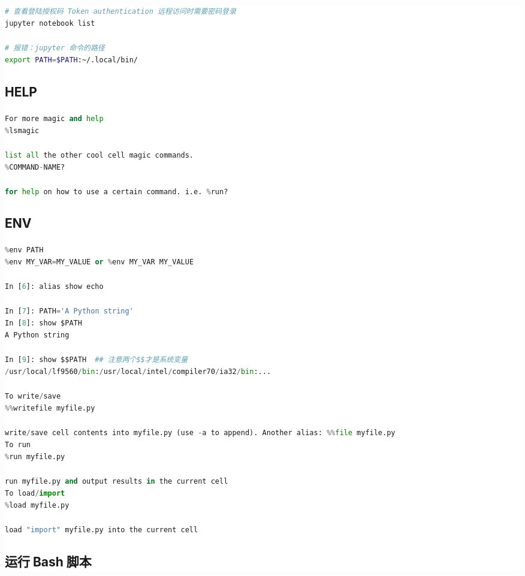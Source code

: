 ```bash
# 查看登陆授权码 Token authentication 远程访问时需要密码登录
jupyter notebook list  

# 报错：jupyter 命令的路径
export PATH=$PATH:~/.local/bin/  

```

## HELP

```python
For more magic and help
%lsmagic

list all the other cool cell magic commands.
%COMMAND-NAME?

for help on how to use a certain command. i.e. %run?
```


## ENV

```python
%env PATH
%env MY_VAR=MY_VALUE or %env MY_VAR MY_VALUE

In [6]: alias show echo

In [7]: PATH='A Python string'
In [8]: show $PATH
A Python string

In [9]: show $$PATH  ## 注意两个$$才是系统变量
/usr/local/lf9560/bin:/usr/local/intel/compiler70/ia32/bin:...

To write/save
%%writefile myfile.py

write/save cell contents into myfile.py (use -a to append). Another alias: %%file myfile.py
To run
%run myfile.py

run myfile.py and output results in the current cell
To load/import
%load myfile.py

load "import" myfile.py into the current cell
```

## 运行 Bash 脚本
